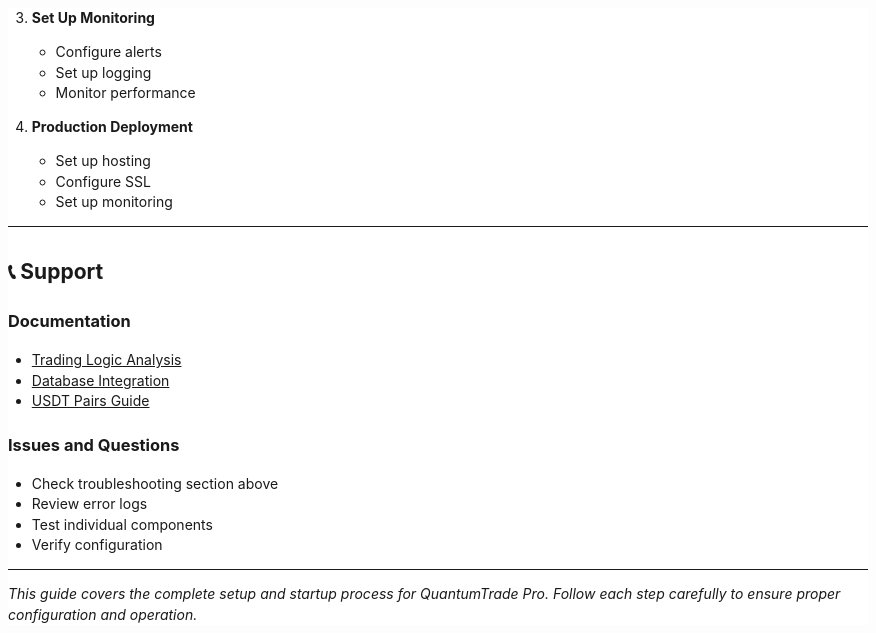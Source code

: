 3. **Set Up Monitoring**
   - Configure alerts
   - Set up logging
   - Monitor performance

4. **Production Deployment**
   - Set up hosting
   - Configure SSL
   - Set up monitoring

---

## 📞 **Support**

### **Documentation**
- [Trading Logic Analysis](./TRADING_LOGIC_ANALYSIS.md)
- [Database Integration](./DATABASE_INTEGRATION.md)
- [USDT Pairs Guide](./USDT_PAIRS_GUIDE.md)

### **Issues and Questions**
- Check troubleshooting section above
- Review error logs
- Test individual components
- Verify configuration

---

*This guide covers the complete setup and startup process for QuantumTrade Pro. Follow each step carefully to ensure proper configuration and operation.* 